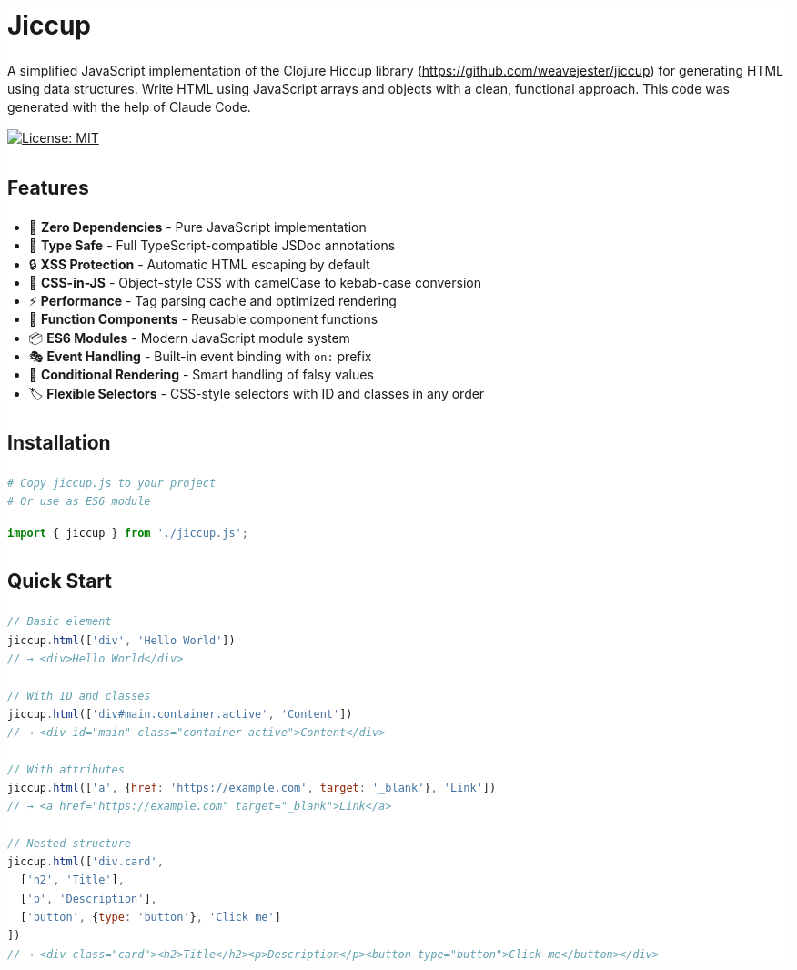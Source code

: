 # Jiccup

A simplified JavaScript implementation of the Clojure Hiccup library (https://github.com/weavejester/jiccup) for generating HTML using data structures. Write HTML using JavaScript arrays and objects with a clean, functional approach. This code was generated with the help of Claude Code.

[![License: MIT](https://img.shields.io/badge/License-MIT-yellow.svg)](https://opensource.org/licenses/MIT)

## Features

- 🚀 **Zero Dependencies** - Pure JavaScript implementation
- 🎯 **Type Safe** - Full TypeScript-compatible JSDoc annotations
- 🔒 **XSS Protection** - Automatic HTML escaping by default
- 🎨 **CSS-in-JS** - Object-style CSS with camelCase to kebab-case conversion
- ⚡ **Performance** - Tag parsing cache and optimized rendering
- 🧩 **Function Components** - Reusable component functions
- 📦 **ES6 Modules** - Modern JavaScript module system
- 🎭 **Event Handling** - Built-in event binding with `on:` prefix
- 🔄 **Conditional Rendering** - Smart handling of falsy values
- 🏷️ **Flexible Selectors** - CSS-style selectors with ID and classes in any order

## Installation

```bash
# Copy jiccup.js to your project
# Or use as ES6 module
```

```javascript
import { jiccup } from './jiccup.js';
```

## Quick Start

```javascript
// Basic element
jiccup.html(['div', 'Hello World'])
// → <div>Hello World</div>

// With ID and classes
jiccup.html(['div#main.container.active', 'Content'])
// → <div id="main" class="container active">Content</div>

// With attributes
jiccup.html(['a', {href: 'https://example.com', target: '_blank'}, 'Link'])
// → <a href="https://example.com" target="_blank">Link</a>

// Nested structure
jiccup.html(['div.card',
  ['h2', 'Title'],
  ['p', 'Description'],
  ['button', {type: 'button'}, 'Click me']
])
// → <div class="card"><h2>Title</h2><p>Description</p><button type="button">Click me</button></div>
```
